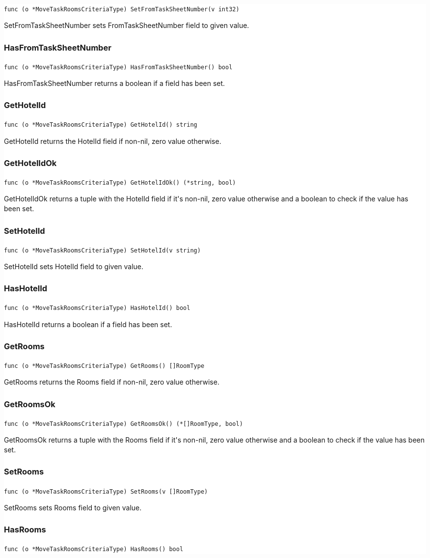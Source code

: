 `func (o *MoveTaskRoomsCriteriaType) SetFromTaskSheetNumber(v int32)`

SetFromTaskSheetNumber sets FromTaskSheetNumber field to given value.

### HasFromTaskSheetNumber

`func (o *MoveTaskRoomsCriteriaType) HasFromTaskSheetNumber() bool`

HasFromTaskSheetNumber returns a boolean if a field has been set.

### GetHotelId

`func (o *MoveTaskRoomsCriteriaType) GetHotelId() string`

GetHotelId returns the HotelId field if non-nil, zero value otherwise.

### GetHotelIdOk

`func (o *MoveTaskRoomsCriteriaType) GetHotelIdOk() (*string, bool)`

GetHotelIdOk returns a tuple with the HotelId field if it's non-nil, zero value otherwise
and a boolean to check if the value has been set.

### SetHotelId

`func (o *MoveTaskRoomsCriteriaType) SetHotelId(v string)`

SetHotelId sets HotelId field to given value.

### HasHotelId

`func (o *MoveTaskRoomsCriteriaType) HasHotelId() bool`

HasHotelId returns a boolean if a field has been set.

### GetRooms

`func (o *MoveTaskRoomsCriteriaType) GetRooms() []RoomType`

GetRooms returns the Rooms field if non-nil, zero value otherwise.

### GetRoomsOk

`func (o *MoveTaskRoomsCriteriaType) GetRoomsOk() (*[]RoomType, bool)`

GetRoomsOk returns a tuple with the Rooms field if it's non-nil, zero value otherwise
and a boolean to check if the value has been set.

### SetRooms

`func (o *MoveTaskRoomsCriteriaType) SetRooms(v []RoomType)`

SetRooms sets Rooms field to given value.

### HasRooms

`func (o *MoveTaskRoomsCriteriaType) HasRooms() bool`
